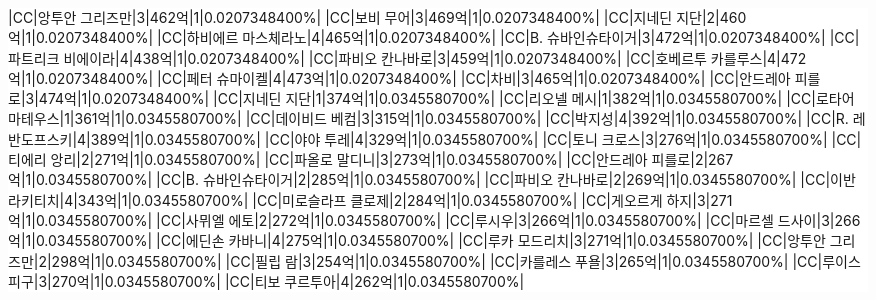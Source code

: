 |CC|앙투안 그리즈만|3|462억|1|0.0207348400%|
|CC|보비 무어|3|469억|1|0.0207348400%|
|CC|지네딘 지단|2|460억|1|0.0207348400%|
|CC|하비에르 마스체라노|4|465억|1|0.0207348400%|
|CC|B. 슈바인슈타이거|3|472억|1|0.0207348400%|
|CC|파트리크 비에이라|4|438억|1|0.0207348400%|
|CC|파비오 칸나바로|3|459억|1|0.0207348400%|
|CC|호베르투 카를루스|4|472억|1|0.0207348400%|
|CC|페터 슈마이켈|4|473억|1|0.0207348400%|
|CC|차비|3|465억|1|0.0207348400%|
|CC|안드레아 피를로|3|474억|1|0.0207348400%|
|CC|지네딘 지단|1|374억|1|0.0345580700%|
|CC|리오넬 메시|1|382억|1|0.0345580700%|
|CC|로타어 마테우스|1|361억|1|0.0345580700%|
|CC|데이비드 베컴|3|315억|1|0.0345580700%|
|CC|박지성|4|392억|1|0.0345580700%|
|CC|R. 레반도프스키|4|389억|1|0.0345580700%|
|CC|야야 투레|4|329억|1|0.0345580700%|
|CC|토니 크로스|3|276억|1|0.0345580700%|
|CC|티에리 앙리|2|271억|1|0.0345580700%|
|CC|파올로 말디니|3|273억|1|0.0345580700%|
|CC|안드레아 피를로|2|267억|1|0.0345580700%|
|CC|B. 슈바인슈타이거|2|285억|1|0.0345580700%|
|CC|파비오 칸나바로|2|269억|1|0.0345580700%|
|CC|이반 라키티치|4|343억|1|0.0345580700%|
|CC|미로슬라프 클로제|2|284억|1|0.0345580700%|
|CC|게오르게 하지|3|271억|1|0.0345580700%|
|CC|사뮈엘 에토|2|272억|1|0.0345580700%|
|CC|루시우|3|266억|1|0.0345580700%|
|CC|마르셀 드사이|3|266억|1|0.0345580700%|
|CC|에딘손 카바니|4|275억|1|0.0345580700%|
|CC|루카 모드리치|3|271억|1|0.0345580700%|
|CC|앙투안 그리즈만|2|298억|1|0.0345580700%|
|CC|필립 람|3|254억|1|0.0345580700%|
|CC|카를레스 푸욜|3|265억|1|0.0345580700%|
|CC|루이스 피구|3|270억|1|0.0345580700%|
|CC|티보 쿠르투아|4|262억|1|0.0345580700%|
